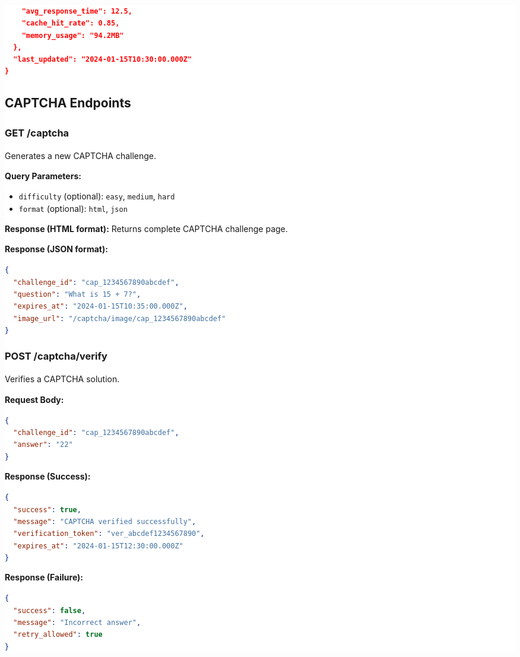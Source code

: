 ```json
    "avg_response_time": 12.5,
    "cache_hit_rate": 0.85,
    "memory_usage": "94.2MB"
  },
  "last_updated": "2024-01-15T10:30:00.000Z"
}
```

## CAPTCHA Endpoints

### GET /captcha

Generates a new CAPTCHA challenge.

**Query Parameters:**
- `difficulty` (optional): `easy`, `medium`, `hard`
- `format` (optional): `html`, `json`

**Response (HTML format):**
Returns complete CAPTCHA challenge page.

**Response (JSON format):**
```json
{
  "challenge_id": "cap_1234567890abcdef",
  "question": "What is 15 + 7?",
  "expires_at": "2024-01-15T10:35:00.000Z",
  "image_url": "/captcha/image/cap_1234567890abcdef"
}
```

### POST /captcha/verify

Verifies a CAPTCHA solution.

**Request Body:**
```json
{
  "challenge_id": "cap_1234567890abcdef",
  "answer": "22"
}
```

**Response (Success):**
```json
{
  "success": true,
  "message": "CAPTCHA verified successfully",
  "verification_token": "ver_abcdef1234567890",
  "expires_at": "2024-01-15T12:30:00.000Z"
}
```

**Response (Failure):**
```json
{
  "success": false,
  "message": "Incorrect answer",
  "retry_allowed": true
}
```
